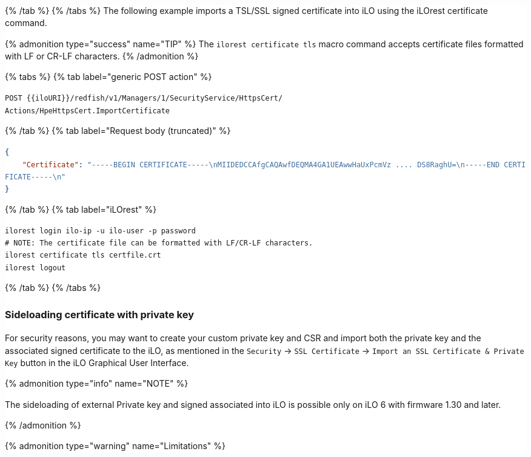   {% /tab %}
  {% /tabs %}
The following example imports a TSL/SSL
signed certificate into iLO using the iLOrest certificate command.

{% admonition type="success" name="TIP" %}
The `ilorest certificate tls` macro command accepts
certificate files formatted with LF or CR-LF characters.
{% /admonition %}

  {% tabs %}
{% tab label="generic POST action" %}

```text generic POST action
POST {{iloURI}}/redfish/v1/Managers/1/SecurityService/HttpsCert/
Actions/HpeHttpsCert.ImportCertificate
```
  
  {% /tab %}
{% tab label="Request body (truncated)" %}

```json Request body (truncated)
{
    "Certificate": "-----BEGIN CERTIFICATE-----\nMIIDEDCCAfgCAQAwfDEQMA4GA1UEAwwHaUxPcmVz .... DS8RaghU=\n-----END CERTIFICATE-----\n"
}
```
  
  {% /tab %}
{% tab label="iLOrest" %}

```shell iLOrest
ilorest login ilo-ip -u ilo-user -p password
# NOTE: The certificate file can be formatted with LF/CR-LF characters.
ilorest certificate tls certfile.crt
ilorest logout
```
  
  {% /tab %}
  {% /tabs %}
### Sideloading certificate with private key

For security reasons, you may want to
create your custom private key and CSR and import both the
private key and the associated signed certificate to the iLO,
as mentioned in the
`Security` -> `SSL Certificate` -> `Import an SSL Certificate & Private Key`
button in the iLO Graphical User Interface.

{% admonition type="info" name="NOTE" %}

The sideloading of external Private key and signed
associated into iLO is possible only on iLO 6 with firmware 1.30 and later.

{% /admonition %}

{% admonition type="warning" name="Limitations" %}
